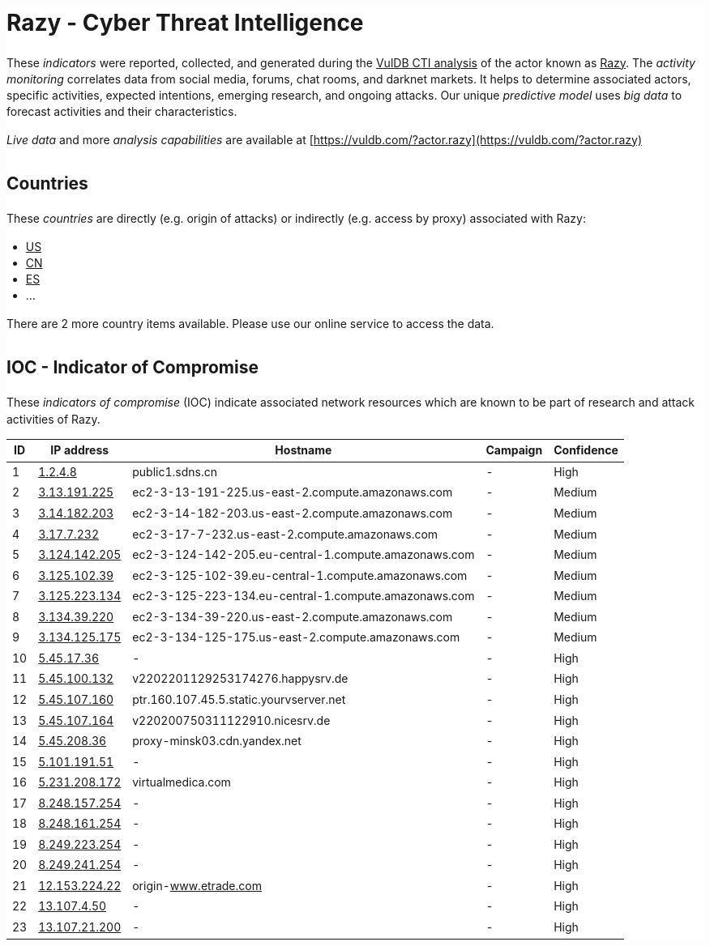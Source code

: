 # Razy - Cyber Threat Intelligence

These _indicators_ were reported, collected, and generated during the [VulDB CTI analysis](https://vuldb.com/?kb.cti) of the actor known as [Razy](https://vuldb.com/?actor.razy). The _activity monitoring_ correlates data from social media, forums, chat rooms, and darknet markets. It helps to determine associated actors, specific activities, expected intentions, emerging research, and ongoing attacks. Our unique _predictive model_ uses _big data_ to forecast activities and their characteristics.

_Live data_ and more _analysis capabilities_ are available at [https://vuldb.com/?actor.razy](https://vuldb.com/?actor.razy)

## Countries

These _countries_ are directly (e.g. origin of attacks) or indirectly (e.g. access by proxy) associated with Razy:

* [US](https://vuldb.com/?country.us)
* [CN](https://vuldb.com/?country.cn)
* [ES](https://vuldb.com/?country.es)
* ...

There are 2 more country items available. Please use our online service to access the data.

## IOC - Indicator of Compromise

These _indicators of compromise_ (IOC) indicate associated network resources which are known to be part of research and attack activities of Razy.

ID | IP address | Hostname | Campaign | Confidence
-- | ---------- | -------- | -------- | ----------
1 | [1.2.4.8](https://vuldb.com/?ip.1.2.4.8) | public1.sdns.cn | - | High
2 | [3.13.191.225](https://vuldb.com/?ip.3.13.191.225) | ec2-3-13-191-225.us-east-2.compute.amazonaws.com | - | Medium
3 | [3.14.182.203](https://vuldb.com/?ip.3.14.182.203) | ec2-3-14-182-203.us-east-2.compute.amazonaws.com | - | Medium
4 | [3.17.7.232](https://vuldb.com/?ip.3.17.7.232) | ec2-3-17-7-232.us-east-2.compute.amazonaws.com | - | Medium
5 | [3.124.142.205](https://vuldb.com/?ip.3.124.142.205) | ec2-3-124-142-205.eu-central-1.compute.amazonaws.com | - | Medium
6 | [3.125.102.39](https://vuldb.com/?ip.3.125.102.39) | ec2-3-125-102-39.eu-central-1.compute.amazonaws.com | - | Medium
7 | [3.125.223.134](https://vuldb.com/?ip.3.125.223.134) | ec2-3-125-223-134.eu-central-1.compute.amazonaws.com | - | Medium
8 | [3.134.39.220](https://vuldb.com/?ip.3.134.39.220) | ec2-3-134-39-220.us-east-2.compute.amazonaws.com | - | Medium
9 | [3.134.125.175](https://vuldb.com/?ip.3.134.125.175) | ec2-3-134-125-175.us-east-2.compute.amazonaws.com | - | Medium
10 | [5.45.17.36](https://vuldb.com/?ip.5.45.17.36) | - | - | High
11 | [5.45.100.132](https://vuldb.com/?ip.5.45.100.132) | v2202201129253174276.happysrv.de | - | High
12 | [5.45.107.160](https://vuldb.com/?ip.5.45.107.160) | ptr.160.107.45.5.static.yourvserver.net | - | High
13 | [5.45.107.164](https://vuldb.com/?ip.5.45.107.164) | v220200750311122910.nicesrv.de | - | High
14 | [5.45.208.36](https://vuldb.com/?ip.5.45.208.36) | proxy-minsk03.cdn.yandex.net | - | High
15 | [5.101.191.51](https://vuldb.com/?ip.5.101.191.51) | - | - | High
16 | [5.231.208.172](https://vuldb.com/?ip.5.231.208.172) | virtualmedica.com | - | High
17 | [8.248.157.254](https://vuldb.com/?ip.8.248.157.254) | - | - | High
18 | [8.248.161.254](https://vuldb.com/?ip.8.248.161.254) | - | - | High
19 | [8.249.223.254](https://vuldb.com/?ip.8.249.223.254) | - | - | High
20 | [8.249.241.254](https://vuldb.com/?ip.8.249.241.254) | - | - | High
21 | [12.153.224.22](https://vuldb.com/?ip.12.153.224.22) | origin-www.etrade.com | - | High
22 | [13.107.4.50](https://vuldb.com/?ip.13.107.4.50) | - | - | High
23 | [13.107.21.200](https://vuldb.com/?ip.13.107.21.200) | - | - | High
